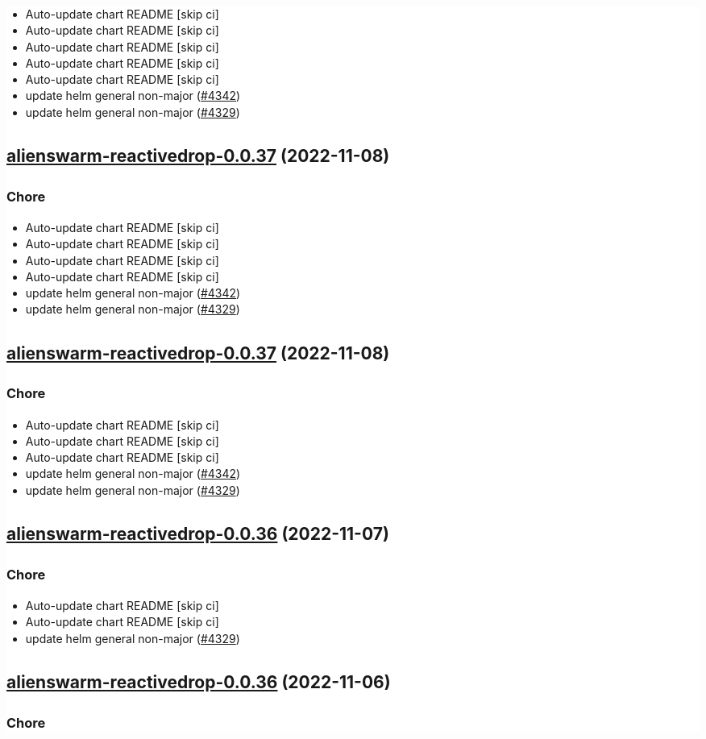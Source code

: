 - Auto-update chart README [skip ci]
- Auto-update chart README [skip ci]
- Auto-update chart README [skip ci]
- Auto-update chart README [skip ci]
- Auto-update chart README [skip ci]
- update helm general non-major ([#4342](https://github.com/truecharts/charts/issues/4342))
- update helm general non-major ([#4329](https://github.com/truecharts/charts/issues/4329))

## [alienswarm-reactivedrop-0.0.37](https://github.com/truecharts/charts/compare/alienswarm-reactivedrop-0.0.35...alienswarm-reactivedrop-0.0.37) (2022-11-08)

### Chore

- Auto-update chart README [skip ci]
- Auto-update chart README [skip ci]
- Auto-update chart README [skip ci]
- Auto-update chart README [skip ci]
- update helm general non-major ([#4342](https://github.com/truecharts/charts/issues/4342))
- update helm general non-major ([#4329](https://github.com/truecharts/charts/issues/4329))

## [alienswarm-reactivedrop-0.0.37](https://github.com/truecharts/charts/compare/alienswarm-reactivedrop-0.0.35...alienswarm-reactivedrop-0.0.37) (2022-11-08)

### Chore

- Auto-update chart README [skip ci]
- Auto-update chart README [skip ci]
- Auto-update chart README [skip ci]
- update helm general non-major ([#4342](https://github.com/truecharts/charts/issues/4342))
- update helm general non-major ([#4329](https://github.com/truecharts/charts/issues/4329))

## [alienswarm-reactivedrop-0.0.36](https://github.com/truecharts/charts/compare/alienswarm-reactivedrop-0.0.35...alienswarm-reactivedrop-0.0.36) (2022-11-07)

### Chore

- Auto-update chart README [skip ci]
- Auto-update chart README [skip ci]
- update helm general non-major ([#4329](https://github.com/truecharts/charts/issues/4329))

## [alienswarm-reactivedrop-0.0.36](https://github.com/truecharts/charts/compare/alienswarm-reactivedrop-0.0.35...alienswarm-reactivedrop-0.0.36) (2022-11-06)

### Chore
